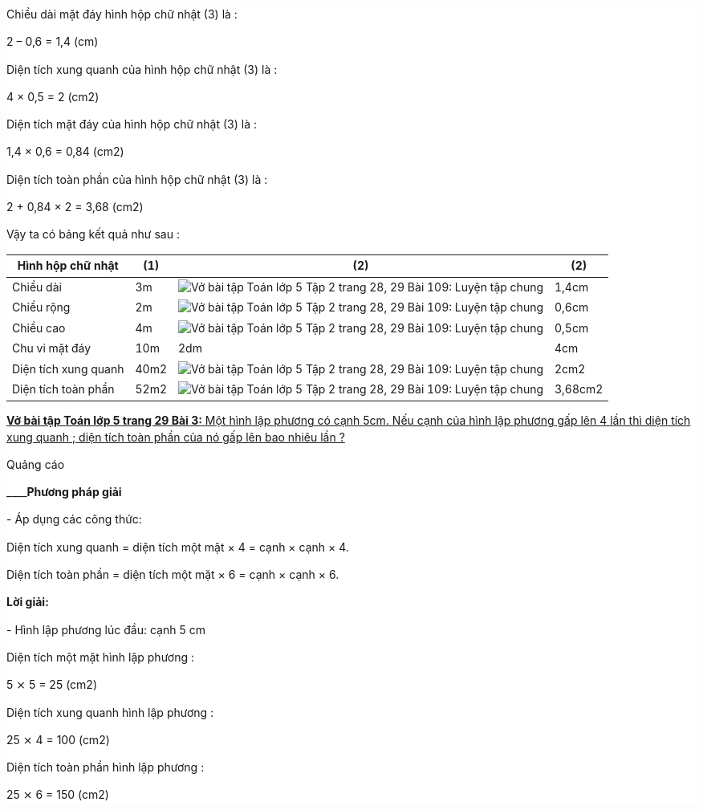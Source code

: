 Chiều dài mặt đáy hình hộp chữ nhật (3) là :

2 – 0,6 = 1,4 (cm)

Diện tích xung quanh của hình hộp chữ nhật (3) là :

4 × 0,5 = 2 (cm2) 

Diện tích mặt đáy của hình hộp chữ nhật (3) là :

1,4 × 0,6 = 0,84 (cm2) 

Diện tích toàn phần của hình hộp chữ nhật (3) là :

2 + 0,84 × 2 = 3,68 (cm2) 

Vậy ta có bảng kết quả như sau : 

Hình hộp chữ nhật |  (1)|  (2)|  (2)  
---|---|---|---  
Chiều dài | 3m | ![Vở bài tập Toán lớp 5 Tập 2 trang 28, 29 Bài 109: Luyện tập chung](https://vietjack.com/giai-vo-bai-tap-toan-5/images/bai-2-trang-29-vbt-toan-5-tap-2.PNG) |  1,4cm  
Chiều rộng |  2m|  ![Vở bài tập Toán lớp 5 Tập 2 trang 28, 29 Bài 109: Luyện tập chung](https://vietjack.com/giai-vo-bai-tap-toan-5/images/bai-2-trang-29-vbt-toan-5-tap-2-5.PNG)|  0,6cm  
Chiều cao | 4m |  ![Vở bài tập Toán lớp 5 Tập 2 trang 28, 29 Bài 109: Luyện tập chung](https://vietjack.com/giai-vo-bai-tap-toan-5/images/bai-2-trang-29-vbt-toan-5-tap-2-1.PNG)|  0,5cm  
Chu vi mặt đáy |  10m| 2dm | 4cm   
Diện tích xung quanh| 40m2 |  ![Vở bài tập Toán lớp 5 Tập 2 trang 28, 29 Bài 109: Luyện tập chung](https://vietjack.com/giai-vo-bai-tap-toan-5/images/bai-2-trang-29-vbt-toan-5-tap-2-6.PNG)|  2cm2  
Diện tích toàn phần| 52m2 | ![Vở bài tập Toán lớp 5 Tập 2 trang 28, 29 Bài 109: Luyện tập chung](https://vietjack.com/giai-vo-bai-tap-toan-5/images/bai-2-trang-29-vbt-toan-5-tap-2-7.PNG) | 3,68cm2  
  
[**Vở bài tập Toán lớp 5 trang 29 Bài 3:** Một hình lập phương có cạnh 5cm. Nếu cạnh của hình lập phương gấp lên 4 lần thì diện tích xung quanh ; diện tích toàn phần của nó gấp lên bao nhiêu lần ?](https://vietjack.com/giai-vo-bai-tap-toan-5/bai-3-trang-29-vbt-toan-5-tap-2.jsp)

Quảng cáo

____**Phương pháp giải**

\- Áp dụng các công thức:

Diện tích xung quanh = diện tích một mặt × 4 = cạnh × cạnh × 4.

Diện tích toàn phần = diện tích một mặt × 6 = cạnh × cạnh × 6. 

**Lời giải:**

\- Hình lập phương lúc đầu: cạnh 5 cm

Diện tích một mặt hình lập phương :

5 ⨯ 5 = 25 (cm2)

Diện tích xung quanh hình lập phương :

25 ⨯ 4 = 100 (cm2)

Diện tích toàn phần hình lập phương :

25 ⨯ 6 = 150 (cm2)
